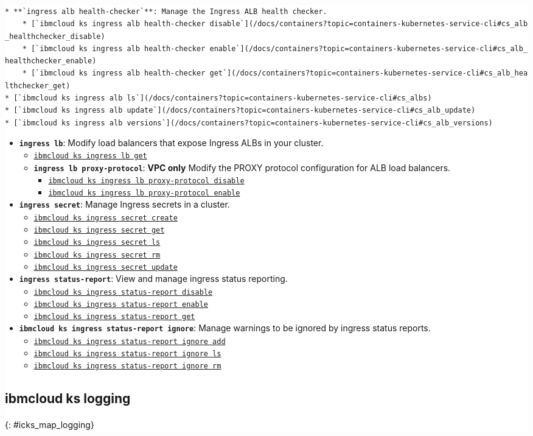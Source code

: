    * **`ingress alb health-checker`**: Manage the Ingress ALB health checker.
        * [`ibmcloud ks ingress alb health-checker disable`](/docs/containers?topic=containers-kubernetes-service-cli#cs_alb_healthchecker_disable)
        * [`ibmcloud ks ingress alb health-checker enable`](/docs/containers?topic=containers-kubernetes-service-cli#cs_alb_healthchecker_enable)
        * [`ibmcloud ks ingress alb health-checker get`](/docs/containers?topic=containers-kubernetes-service-cli#cs_alb_healthchecker_get)
    * [`ibmcloud ks ingress alb ls`](/docs/containers?topic=containers-kubernetes-service-cli#cs_albs)
    * [`ibmcloud ks ingress alb update`](/docs/containers?topic=containers-kubernetes-service-cli#cs_alb_update)
    * [`ibmcloud ks ingress alb versions`](/docs/containers?topic=containers-kubernetes-service-cli#cs_alb_versions)
* **`ingress lb`**: Modify load balancers that expose Ingress ALBs in your cluster.
    * [`ibmcloud ks ingress lb get`](/docs/containers?topic=containers-kubernetes-service-cli#cs_ingress_lb_proxy-protocol_get)
    * **`ingress lb proxy-protocol`**: **VPC only** Modify the PROXY protocol configuration for ALB load balancers.
        * [`ibmcloud ks ingress lb proxy-protocol disable`](/docs/containers?topic=containers-kubernetes-service-cli#cs_ingress_lb_proxy-protocol_disable)
        * [`ibmcloud ks ingress lb proxy-protocol enable`](/docs/containers?topic=containers-kubernetes-service-cli#cs_ingress_lb_proxy-protocol_enable)
* **`ingress secret`**: Manage Ingress secrets in a cluster.
    * [`ibmcloud ks ingress secret create`](/docs/containers?topic=containers-kubernetes-service-cli#cs_ingress_secret_create)
    * [`ibmcloud ks ingress secret get`](/docs/containers?topic=containers-kubernetes-service-cli#cs_ingress_secret_get)
    * [`ibmcloud ks ingress secret ls`](/docs/containers?topic=containers-kubernetes-service-cli#cs_ingress_secret_ls)
    * [`ibmcloud ks ingress secret rm`](/docs/containers?topic=containers-kubernetes-service-cli#cs_ingress_secret_rm)
    * [`ibmcloud ks ingress secret update`](/docs/containers?topic=containers-kubernetes-service-cli#cs_ingress_secret_update) 
* **`ingress status-report`**: View and manage ingress status reporting.
    * [`ibmcloud ks ingress status-report disable`](/docs/containers?topic=containers-kubernetes-service-cli#cs_ingress_status_report_disable)
    * [`ibmcloud ks ingress status-report enable`](/docs/containers?topic=containers-kubernetes-service-cli#cs_ingress_status_report_enable)
    * [`ibmcloud ks ingress status-report get`](/docs/containers?topic=containers-kubernetes-service-cli#cs_ingress_status_report_get)
* **`ibmcloud ks ingress status-report ignore`**: Manage warnings to be ignored by ingress status reports.
    * [`ibmcloud ks ingress status-report ignore add`](/docs/containers?topic=containers-kubernetes-service-cli#cs_ingress_status_report_add)
    * [`ibmcloud ks ingress status-report ignore ls`](/docs/containers?topic=containers-kubernetes-service-cli#cs_ingress_status_report_ignore_ls)
    * [`ibmcloud ks ingress status-report ignore rm`](/docs/containers?topic=containers-kubernetes-service-cli#cs_ingress_status_report_ignore_rm)
    

## ibmcloud ks logging
{: #icks_map_logging}
